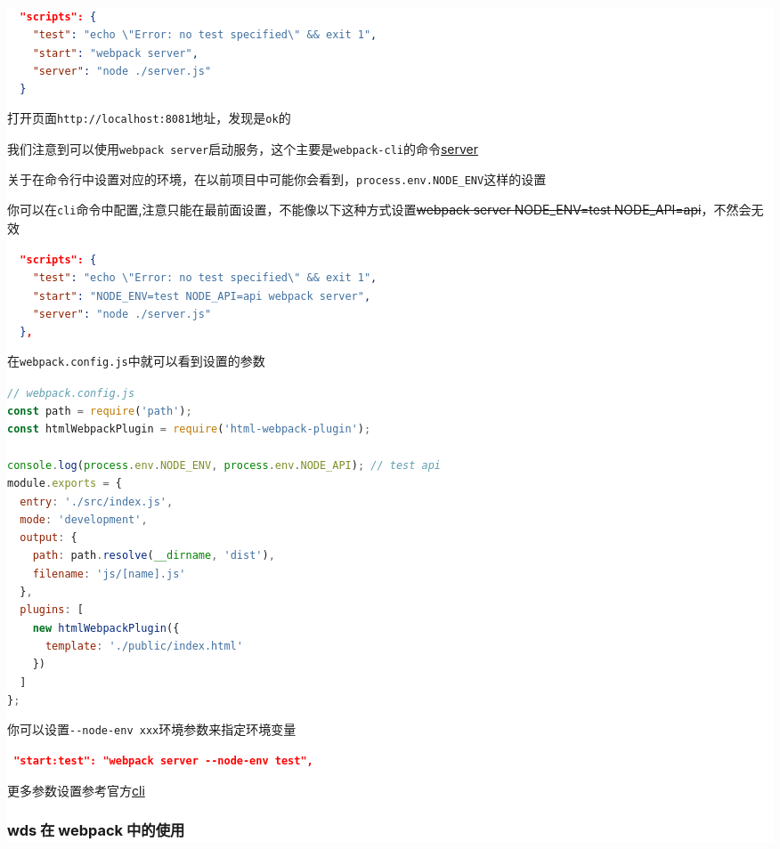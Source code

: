 ```json
  "scripts": {
    "test": "echo \"Error: no test specified\" && exit 1",
    "start": "webpack server",
    "server": "node ./server.js"
  }
```

打开页面`http://localhost:8081`地址，发现是`ok`的

我们注意到可以使用`webpack server`启动服务，这个主要是`webpack-cli`的命令[server](https://github.com/webpack/webpack-cli/blob/master/SERVE-OPTIONS-v4.md 'server')

关于在命令行中设置对应的环境，在以前项目中可能你会看到，`process.env.NODE_ENV`这样的设置

你可以在`cli`命令中配置,注意只能在最前面设置，不能像以下这种方式设置~~webpack server NODE_ENV=test NODE_API=api~~，不然会无效

```json
  "scripts": {
    "test": "echo \"Error: no test specified\" && exit 1",
    "start": "NODE_ENV=test NODE_API=api webpack server",
    "server": "node ./server.js"
  },
```

在`webpack.config.js`中就可以看到设置的参数

```js
// webpack.config.js
const path = require('path');
const htmlWebpackPlugin = require('html-webpack-plugin');

console.log(process.env.NODE_ENV, process.env.NODE_API); // test api
module.exports = {
  entry: './src/index.js',
  mode: 'development',
  output: {
    path: path.resolve(__dirname, 'dist'),
    filename: 'js/[name].js'
  },
  plugins: [
    new htmlWebpackPlugin({
      template: './public/index.html'
    })
  ]
};
```

你可以设置`--node-env xxx`环境参数来指定环境变量

```json
 "start:test": "webpack server --node-env test",
```

更多参数设置参考官方[cli](https://webpack.docschina.org/api/cli/ 'cli')

### wds 在 webpack 中的使用
